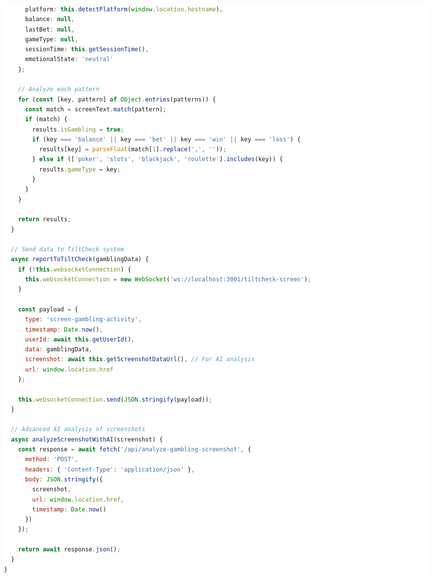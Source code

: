 ```javascript
      platform: this.detectPlatform(window.location.hostname),
      balance: null,
      lastBet: null,
      gameType: null,
      sessionTime: this.getSessionTime(),
      emotionalState: 'neutral'
    };

    // Analyze each pattern
    for (const [key, pattern] of Object.entries(patterns)) {
      const match = screenText.match(pattern);
      if (match) {
        results.isGambling = true;
        if (key === 'balance' || key === 'bet' || key === 'win' || key === 'loss') {
          results[key] = parseFloat(match[1].replace(',', ''));
        } else if (['poker', 'slots', 'blackjack', 'roulette'].includes(key)) {
          results.gameType = key;
        }
      }
    }

    return results;
  }

  // Send data to TiltCheck system
  async reportToTiltCheck(gamblingData) {
    if (!this.websocketConnection) {
      this.websocketConnection = new WebSocket('ws://localhost:3001/tiltcheck-screen');
    }

    const payload = {
      type: 'screen-gambling-activity',
      timestamp: Date.now(),
      userId: await this.getUserId(),
      data: gamblingData,
      screenshot: await this.getScreenshotDataUrl(), // For AI analysis
      url: window.location.href
    };

    this.websocketConnection.send(JSON.stringify(payload));
  }

  // Advanced AI analysis of screenshots
  async analyzeScreenshotWithAI(screenshot) {
    const response = await fetch('/api/analyze-gambling-screenshot', {
      method: 'POST',
      headers: { 'Content-Type': 'application/json' },
      body: JSON.stringify({
        screenshot,
        url: window.location.href,
        timestamp: Date.now()
      })
    });

    return await response.json();
  }
}
```
